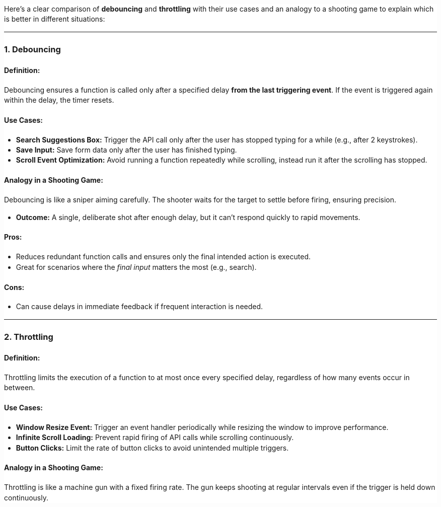 Here’s a clear comparison of **debouncing** and **throttling** with their use cases and an analogy to a shooting game to explain which is better in different situations:

---

### **1. Debouncing**

#### **Definition:**

Debouncing ensures a function is called only after a specified delay **from the last triggering event**. If the event is triggered again within the delay, the timer resets.

#### **Use Cases:**

- **Search Suggestions Box:** Trigger the API call only after the user has stopped typing for a while (e.g., after 2 keystrokes).
- **Save Input:** Save form data only after the user has finished typing.
- **Scroll Event Optimization:** Avoid running a function repeatedly while scrolling, instead run it after the scrolling has stopped.

#### **Analogy in a Shooting Game:**

Debouncing is like a sniper aiming carefully. The shooter waits for the target to settle before firing, ensuring precision.

- **Outcome:** A single, deliberate shot after enough delay, but it can’t respond quickly to rapid movements.

#### **Pros:**

- Reduces redundant function calls and ensures only the final intended action is executed.
- Great for scenarios where the _final input_ matters the most (e.g., search).

#### **Cons:**

- Can cause delays in immediate feedback if frequent interaction is needed.

---

### **2. Throttling**

#### **Definition:**

Throttling limits the execution of a function to at most once every specified delay, regardless of how many events occur in between.

#### **Use Cases:**

- **Window Resize Event:** Trigger an event handler periodically while resizing the window to improve performance.
- **Infinite Scroll Loading:** Prevent rapid firing of API calls while scrolling continuously.
- **Button Clicks:** Limit the rate of button clicks to avoid unintended multiple triggers.

#### **Analogy in a Shooting Game:**

Throttling is like a machine gun with a fixed firing rate. The gun keeps shooting at regular intervals even if the trigger is held down continuously.
